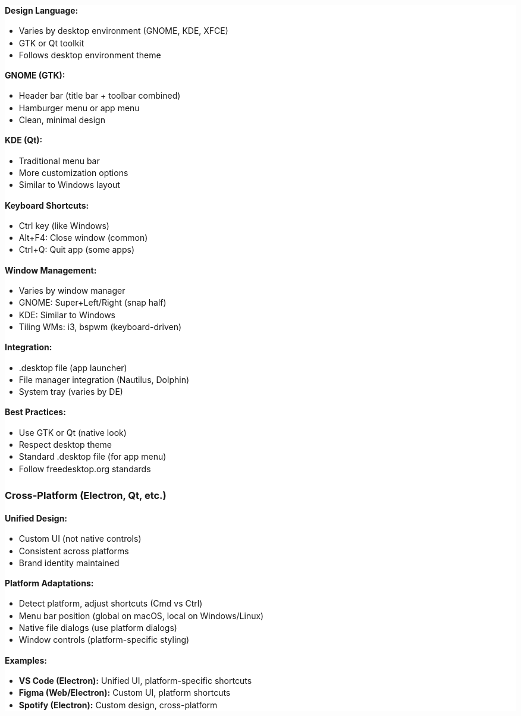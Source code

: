 **Design Language:**
- Varies by desktop environment (GNOME, KDE, XFCE)
- GTK or Qt toolkit
- Follows desktop environment theme

**GNOME (GTK):**
- Header bar (title bar + toolbar combined)
- Hamburger menu or app menu
- Clean, minimal design

**KDE (Qt):**
- Traditional menu bar
- More customization options
- Similar to Windows layout

**Keyboard Shortcuts:**
- Ctrl key (like Windows)
- Alt+F4: Close window (common)
- Ctrl+Q: Quit app (some apps)

**Window Management:**
- Varies by window manager
- GNOME: Super+Left/Right (snap half)
- KDE: Similar to Windows
- Tiling WMs: i3, bspwm (keyboard-driven)

**Integration:**
- .desktop file (app launcher)
- File manager integration (Nautilus, Dolphin)
- System tray (varies by DE)

**Best Practices:**
- Use GTK or Qt (native look)
- Respect desktop theme
- Standard .desktop file (for app menu)
- Follow freedesktop.org standards

### Cross-Platform (Electron, Qt, etc.)

**Unified Design:**
- Custom UI (not native controls)
- Consistent across platforms
- Brand identity maintained

**Platform Adaptations:**
- Detect platform, adjust shortcuts (Cmd vs Ctrl)
- Menu bar position (global on macOS, local on Windows/Linux)
- Native file dialogs (use platform dialogs)
- Window controls (platform-specific styling)

**Examples:**
- **VS Code (Electron):** Unified UI, platform-specific shortcuts
- **Figma (Web/Electron):** Custom UI, platform shortcuts
- **Spotify (Electron):** Custom design, cross-platform
